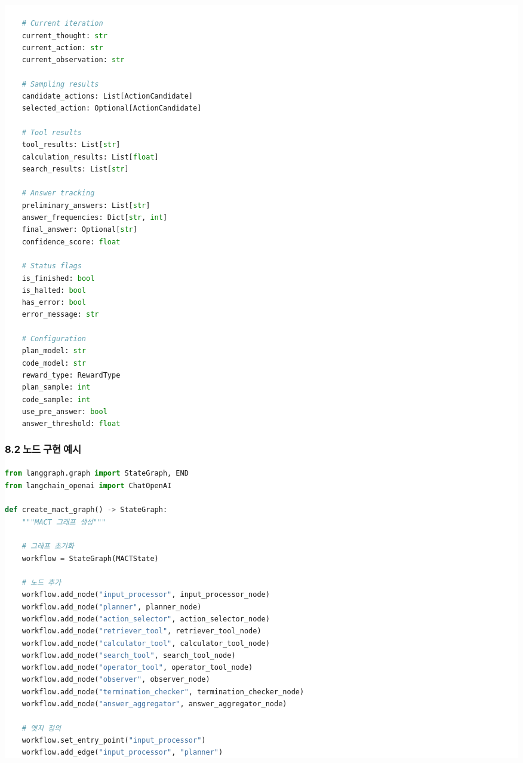 ```python

    # Current iteration
    current_thought: str
    current_action: str
    current_observation: str

    # Sampling results
    candidate_actions: List[ActionCandidate]
    selected_action: Optional[ActionCandidate]

    # Tool results
    tool_results: List[str]
    calculation_results: List[float]
    search_results: List[str]

    # Answer tracking
    preliminary_answers: List[str]
    answer_frequencies: Dict[str, int]
    final_answer: Optional[str]
    confidence_score: float

    # Status flags
    is_finished: bool
    is_halted: bool
    has_error: bool
    error_message: str

    # Configuration
    plan_model: str
    code_model: str
    reward_type: RewardType
    plan_sample: int
    code_sample: int
    use_pre_answer: bool
    answer_threshold: float
```

### 8.2 노드 구현 예시
```python
from langgraph.graph import StateGraph, END
from langchain_openai import ChatOpenAI

def create_mact_graph() -> StateGraph:
    """MACT 그래프 생성"""

    # 그래프 초기화
    workflow = StateGraph(MACTState)

    # 노드 추가
    workflow.add_node("input_processor", input_processor_node)
    workflow.add_node("planner", planner_node)
    workflow.add_node("action_selector", action_selector_node)
    workflow.add_node("retriever_tool", retriever_tool_node)
    workflow.add_node("calculator_tool", calculator_tool_node)
    workflow.add_node("search_tool", search_tool_node)
    workflow.add_node("operator_tool", operator_tool_node)
    workflow.add_node("observer", observer_node)
    workflow.add_node("termination_checker", termination_checker_node)
    workflow.add_node("answer_aggregator", answer_aggregator_node)

    # 엣지 정의
    workflow.set_entry_point("input_processor")
    workflow.add_edge("input_processor", "planner")
```